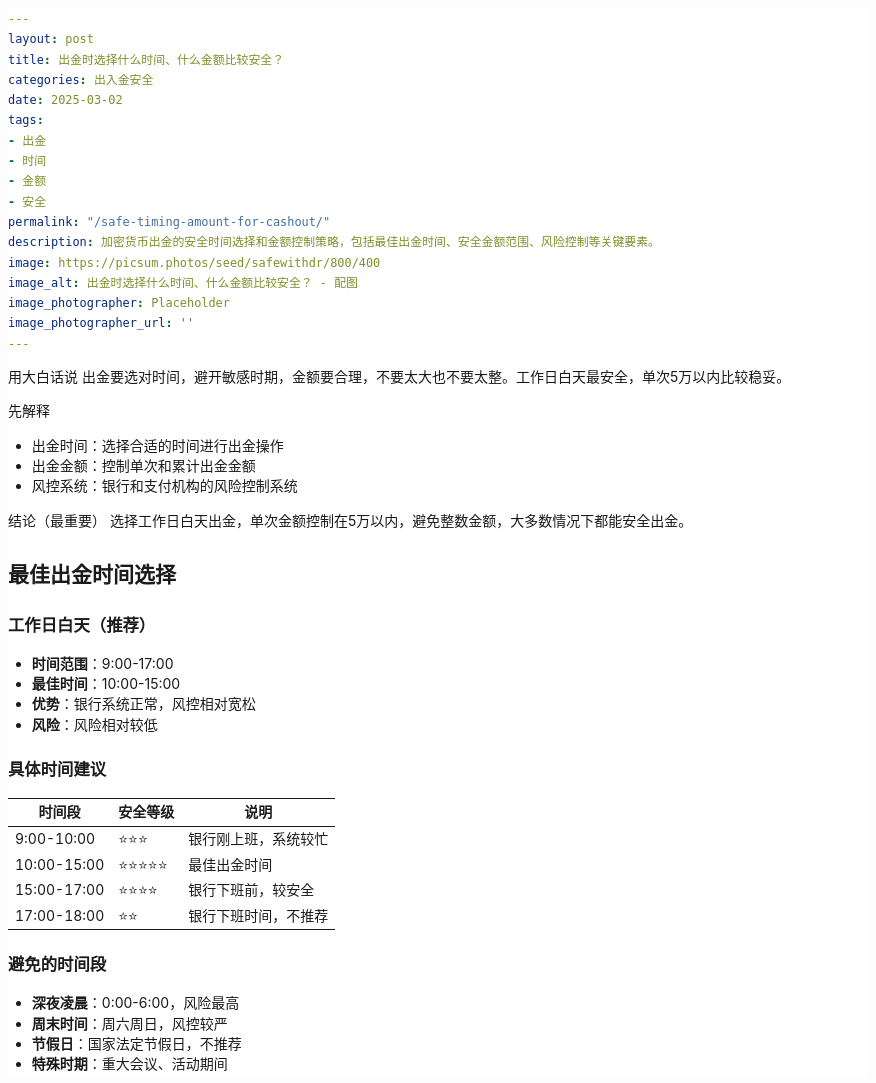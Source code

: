```yaml
---
layout: post
title: 出金时选择什么时间、什么金额比较安全？
categories: 出入金安全
date: 2025-03-02
tags:
- 出金
- 时间
- 金额
- 安全
permalink: "/safe-timing-amount-for-cashout/"
description: 加密货币出金的安全时间选择和金额控制策略，包括最佳出金时间、安全金额范围、风险控制等关键要素。
image: https://picsum.photos/seed/safewithdr/800/400
image_alt: 出金时选择什么时间、什么金额比较安全？ - 配图
image_photographer: Placeholder
image_photographer_url: ''
---
```

用大白话说
出金要选对时间，避开敏感时期，金额要合理，不要太大也不要太整。工作日白天最安全，单次5万以内比较稳妥。

先解释
- 出金时间：选择合适的时间进行出金操作
- 出金金额：控制单次和累计出金金额
- 风控系统：银行和支付机构的风险控制系统

结论（最重要）
选择工作日白天出金，单次金额控制在5万以内，避免整数金额，大多数情况下都能安全出金。

## 最佳出金时间选择

### 工作日白天（推荐）
- **时间范围**：9:00-17:00
- **最佳时间**：10:00-15:00
- **优势**：银行系统正常，风控相对宽松
- **风险**：风险相对较低

### 具体时间建议
| 时间段 | 安全等级 | 说明 |
|--------|----------|------|
| 9:00-10:00 | ⭐⭐⭐ | 银行刚上班，系统较忙 |
| 10:00-15:00 | ⭐⭐⭐⭐⭐ | 最佳出金时间 |
| 15:00-17:00 | ⭐⭐⭐⭐ | 银行下班前，较安全 |
| 17:00-18:00 | ⭐⭐ | 银行下班时间，不推荐 |

### 避免的时间段
- **深夜凌晨**：0:00-6:00，风险最高
- **周末时间**：周六周日，风控较严
- **节假日**：国家法定节假日，不推荐
- **特殊时期**：重大会议、活动期间

